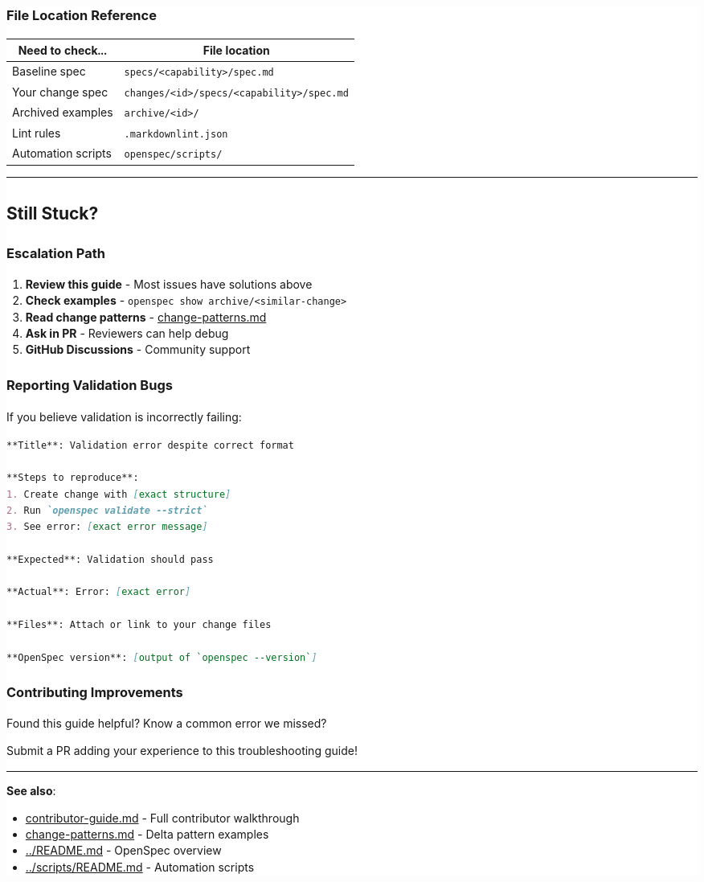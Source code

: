
### File Location Reference

| Need to check... | File location |
|-----------------|---------------|
| Baseline spec | `specs/<capability>/spec.md` |
| Your change spec | `changes/<id>/specs/<capability>/spec.md` |
| Archived examples | `archive/<id>/` |
| Lint rules | `.markdownlint.json` |
| Automation scripts | `openspec/scripts/` |

---

## Still Stuck?

### Escalation Path

1. **Review this guide** - Most issues have solutions above
2. **Check examples** - `openspec show archive/<similar-change>`
3. **Read change patterns** - [change-patterns.md](./change-patterns.md)
4. **Ask in PR** - Reviewers can help debug
5. **GitHub Discussions** - Community support

### Reporting Validation Bugs

If you believe validation is incorrectly failing:

```markdown
**Title**: Validation error despite correct format

**Steps to reproduce**:
1. Create change with [exact structure]
2. Run `openspec validate --strict`
3. See error: [exact error message]

**Expected**: Validation should pass

**Actual**: Error: [exact error]

**Files**: Attach or link to your change files

**OpenSpec version**: [output of `openspec --version`]
```

### Contributing Improvements

Found this guide helpful? Know a common error we missed?

Submit a PR adding your experience to this troubleshooting guide!

---

**See also**:
- [contributor-guide.md](./contributor-guide.md) - Full contributor walkthrough
- [change-patterns.md](./change-patterns.md) - Delta pattern examples
- [../README.md](../README.md) - OpenSpec overview
- [../scripts/README.md](../scripts/README.md) - Automation scripts
